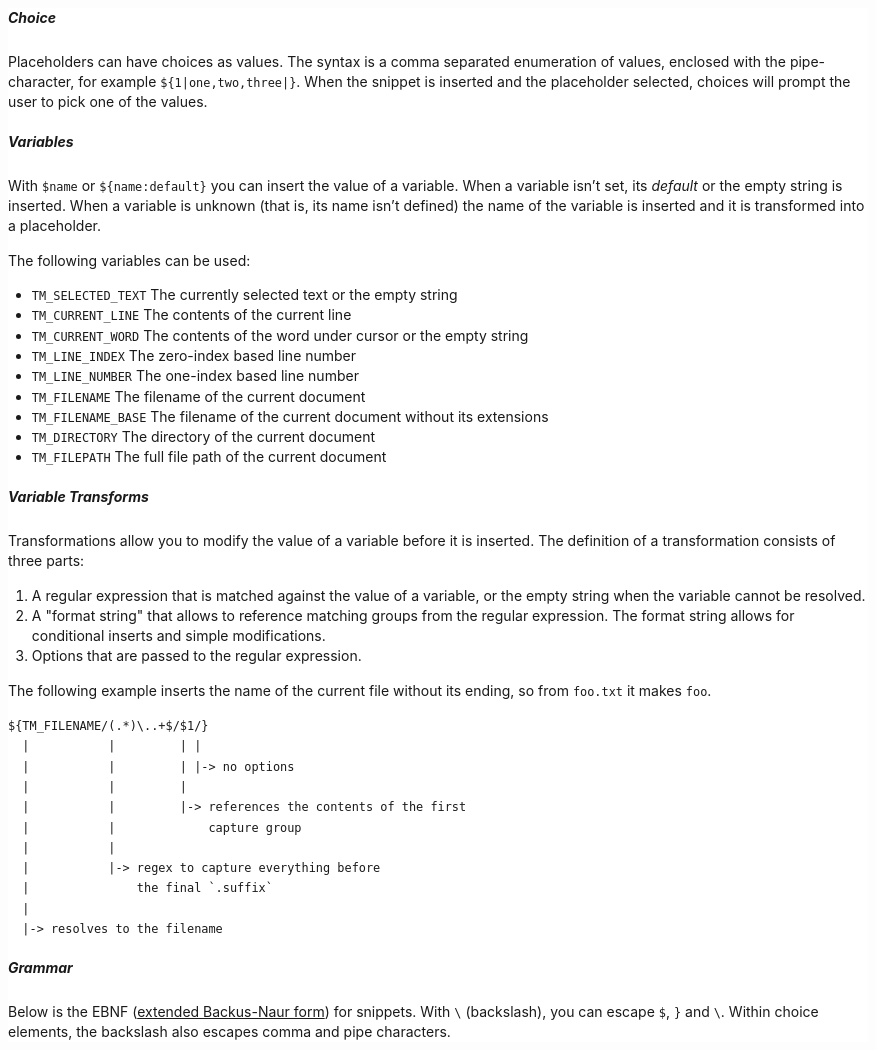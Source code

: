 ##### Choice

Placeholders can have choices as values. The syntax is a comma separated enumeration of values, enclosed with the pipe-character, for example `${1|one,two,three|}`. When the snippet is inserted and the placeholder selected, choices will prompt the user to pick one of the values.

##### Variables

With `$name` or `${name:default}` you can insert the value of a variable. When a variable isn’t set, its *default* or the empty string is inserted. When a variable is unknown (that is, its name isn’t defined) the name of the variable is inserted and it is transformed into a placeholder.

The following variables can be used:

* `TM_SELECTED_TEXT` The currently selected text or the empty string
* `TM_CURRENT_LINE` The contents of the current line
* `TM_CURRENT_WORD` The contents of the word under cursor or the empty string
* `TM_LINE_INDEX` The zero-index based line number
* `TM_LINE_NUMBER` The one-index based line number
* `TM_FILENAME` The filename of the current document
* `TM_FILENAME_BASE` The filename of the current document without its extensions
* `TM_DIRECTORY` The directory of the current document
* `TM_FILEPATH` The full file path of the current document

##### Variable Transforms

Transformations allow you to modify the value of a variable before it is inserted. The definition of a transformation consists of three parts:

1. A regular expression that is matched against the value of a variable, or the empty string when the variable cannot be resolved.
2. A "format string" that allows to reference matching groups from the regular expression. The format string allows for conditional inserts and simple modifications.
3. Options that are passed to the regular expression.

The following example inserts the name of the current file without its ending, so from `foo.txt` it makes `foo`.

```
${TM_FILENAME/(.*)\..+$/$1/}
  |           |         | |
  |           |         | |-> no options
  |           |         |
  |           |         |-> references the contents of the first
  |           |             capture group
  |           |
  |           |-> regex to capture everything before
  |               the final `.suffix`
  |
  |-> resolves to the filename
```

##### Grammar

Below is the EBNF ([extended Backus-Naur form](https://en.wikipedia.org/wiki/Extended_Backus-Naur_form)) for snippets. With `\` (backslash), you can escape `$`, `}` and `\`. Within choice elements, the backslash also escapes comma and pipe characters.

